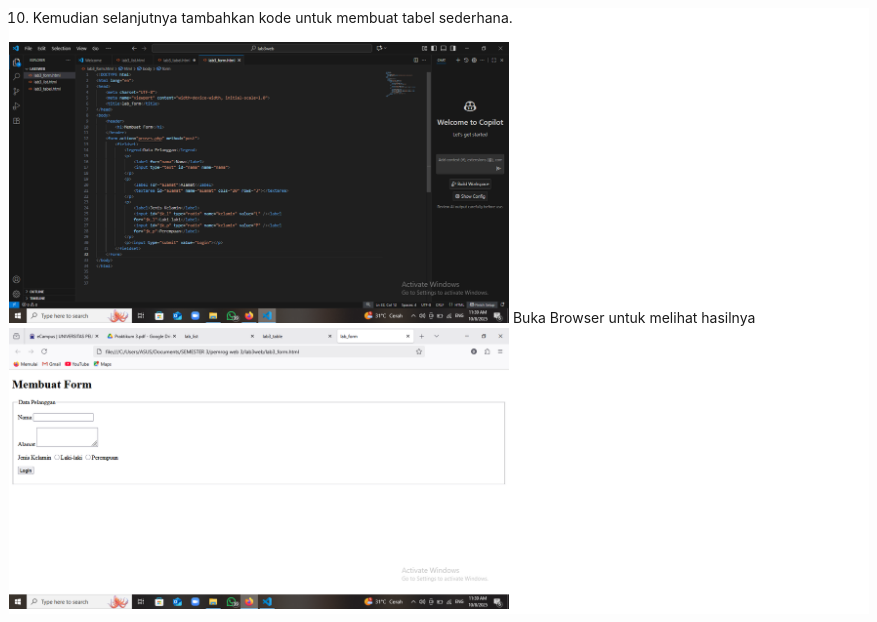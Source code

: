 10. Kemudian selanjutnya tambahkan kode untuk membuat tabel sederhana.
<img src="/code 9.png" width="500">
Buka Browser untuk melihat hasilnya
<img src="/image 9.png" width="500">
